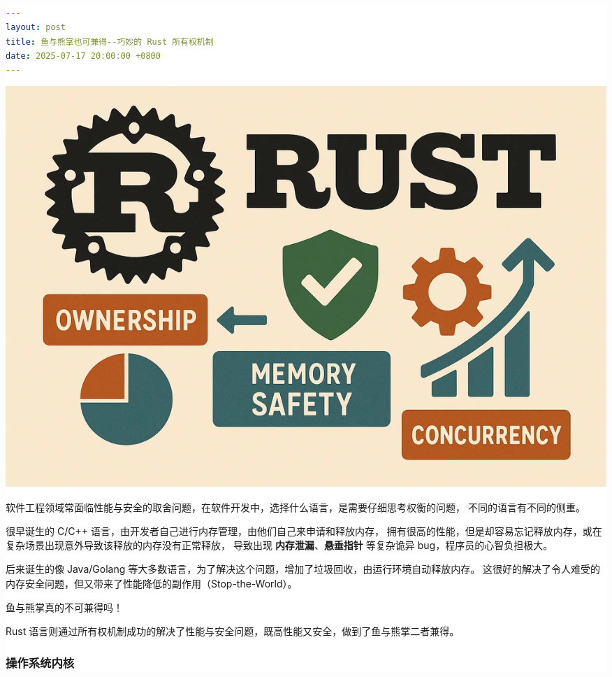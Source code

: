 ```yaml
---
layout: post
title: 鱼与熊掌也可兼得--巧妙的 Rust 所有权机制
date: 2025-07-17 20:00:00 +0800
---
```


![The image about rust programming language main features](/assets/images/rust-features01.webp)

软件工程领域常面临性能与安全的取舍问题，在软件开发中，选择什么语言，是需要仔细思考权衡的问题，
不同的语言有不同的侧重。

很早诞生的 C/C++ 语言，由开发者自己进行内存管理，由他们自己来申请和释放内存，
拥有很高的性能，但是却容易忘记释放内存，或在复杂场景出现意外导致该释放的内存没有正常释放，
导致出现 **内存泄漏**、**悬垂指针** 等复杂诡异 bug，程序员的心智负担极大。

后来诞生的像 Java/Golang 等大多数语言，为了解决这个问题，增加了垃圾回收，由运行环境自动释放内存。
这很好的解决了令人难受的内存安全问题，但又带来了性能降低的副作用（Stop-the-World）。

鱼与熊掌真的不可兼得吗！

Rust 语言则通过所有权机制成功的解决了性能与安全问题，既高性能又安全，做到了鱼与熊掌二者兼得。

### 操作系统内核
